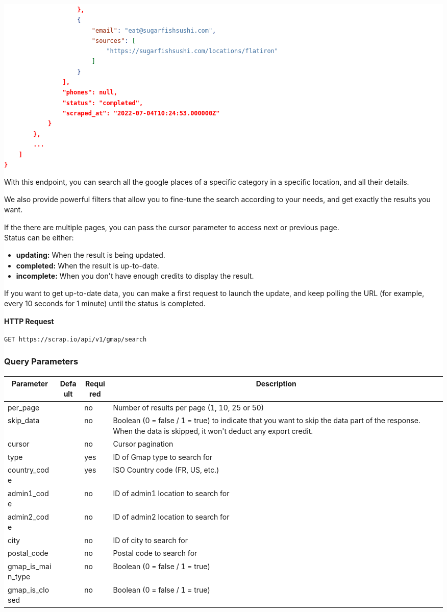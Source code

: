 ```json
                    },
                    {
                        "email": "eat@sugarfishsushi.com",
                        "sources": [
                            "https://sugarfishsushi.com/locations/flatiron"
                        ]
                    }
                ],
                "phones": null,
                "status": "completed",
                "scraped_at": "2022-07-04T10:24:53.000000Z"
            }
        },
        ...
    ]
}
```

With this endpoint, you can search all the google places of a specific category in a specific location, and all their details.

We also provide powerful filters that allow you to fine-tune the search according to your needs, and get exactly the results you want. 

<aside class="notice">
    If the there are multiple pages, you can pass the cursor parameter to access next or previous page.
</aside>

<aside class="notice">
  Status can be either:
  <ul>
    <li><strong>updating:</strong> When the result is being updated.</li>
    <li><strong>completed:</strong> When the result is up-to-date.</li>
    <li><strong>incomplete:</strong> When you don't have enough credits to display the result.</li>
  </ul>
  If you want to get up-to-date data, you can make a first request to launch the update, and keep polling the URL (for example, every 10 seconds for 1 minute) until the status is completed.
</aside>

**HTTP Request**

`GET https://scrap.io/api/v1/gmap/search`

### Query Parameters

| Parameter | Default | Required | Description |
| --------- | ------- | -------- | ----------- |
| per_page |  | no | Number of results per page (1, 10, 25 or 50) |
| skip_data |  | no | Boolean (0 = false / 1 = true) to indicate that you want to skip the data part of the response. When the data is skipped, it won't deduct any export credit. |
| cursor |  | no | Cursor pagination |
| type |  | yes | ID of Gmap type to search for |
| country_code |  | yes | ISO Country code (FR, US, etc.) |
| admin1_code |  | no | ID of admin1 location to search for |
| admin2_code |  | no | ID of admin2 location to search for |
| city |  | no | ID of city to search for |
| postal_code |  | no | Postal code to search for |
| gmap_is_main_type |  | no | Boolean (0 = false / 1 = true) |
| gmap_is_closed |  | no | Boolean (0 = false / 1 = true) |